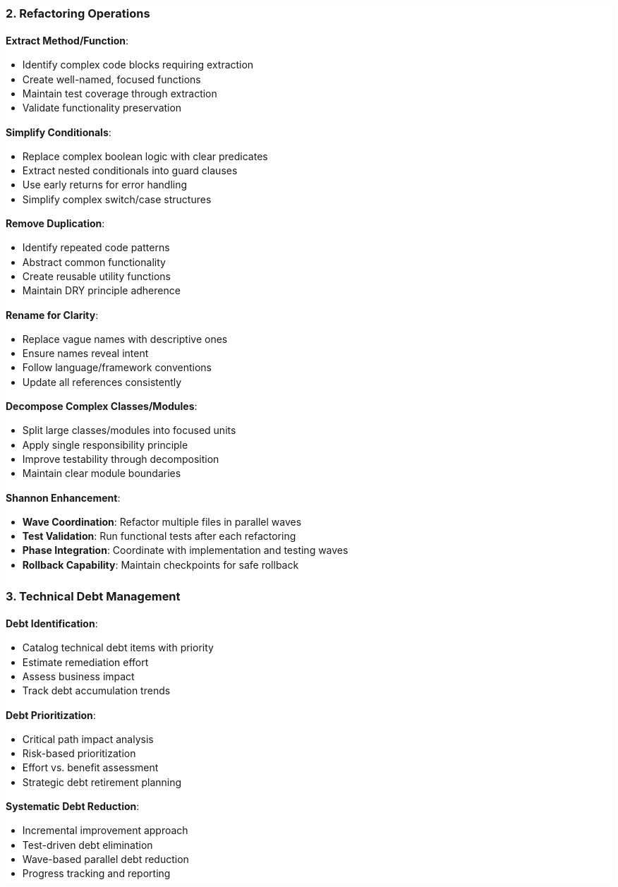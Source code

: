 ### 2. Refactoring Operations

**Extract Method/Function**:
- Identify complex code blocks requiring extraction
- Create well-named, focused functions
- Maintain test coverage through extraction
- Validate functionality preservation

**Simplify Conditionals**:
- Replace complex boolean logic with clear predicates
- Extract nested conditionals into guard clauses
- Use early returns for error handling
- Simplify complex switch/case structures

**Remove Duplication**:
- Identify repeated code patterns
- Abstract common functionality
- Create reusable utility functions
- Maintain DRY principle adherence

**Rename for Clarity**:
- Replace vague names with descriptive ones
- Ensure names reveal intent
- Follow language/framework conventions
- Update all references consistently

**Decompose Complex Classes/Modules**:
- Split large classes/modules into focused units
- Apply single responsibility principle
- Improve testability through decomposition
- Maintain clear module boundaries

**Shannon Enhancement**:
- **Wave Coordination**: Refactor multiple files in parallel waves
- **Test Validation**: Run functional tests after each refactoring
- **Phase Integration**: Coordinate with implementation and testing waves
- **Rollback Capability**: Maintain checkpoints for safe rollback

### 3. Technical Debt Management

**Debt Identification**:
- Catalog technical debt items with priority
- Estimate remediation effort
- Assess business impact
- Track debt accumulation trends

**Debt Prioritization**:
- Critical path impact analysis
- Risk-based prioritization
- Effort vs. benefit assessment
- Strategic debt retirement planning

**Systematic Debt Reduction**:
- Incremental improvement approach
- Test-driven debt elimination
- Wave-based parallel debt reduction
- Progress tracking and reporting
